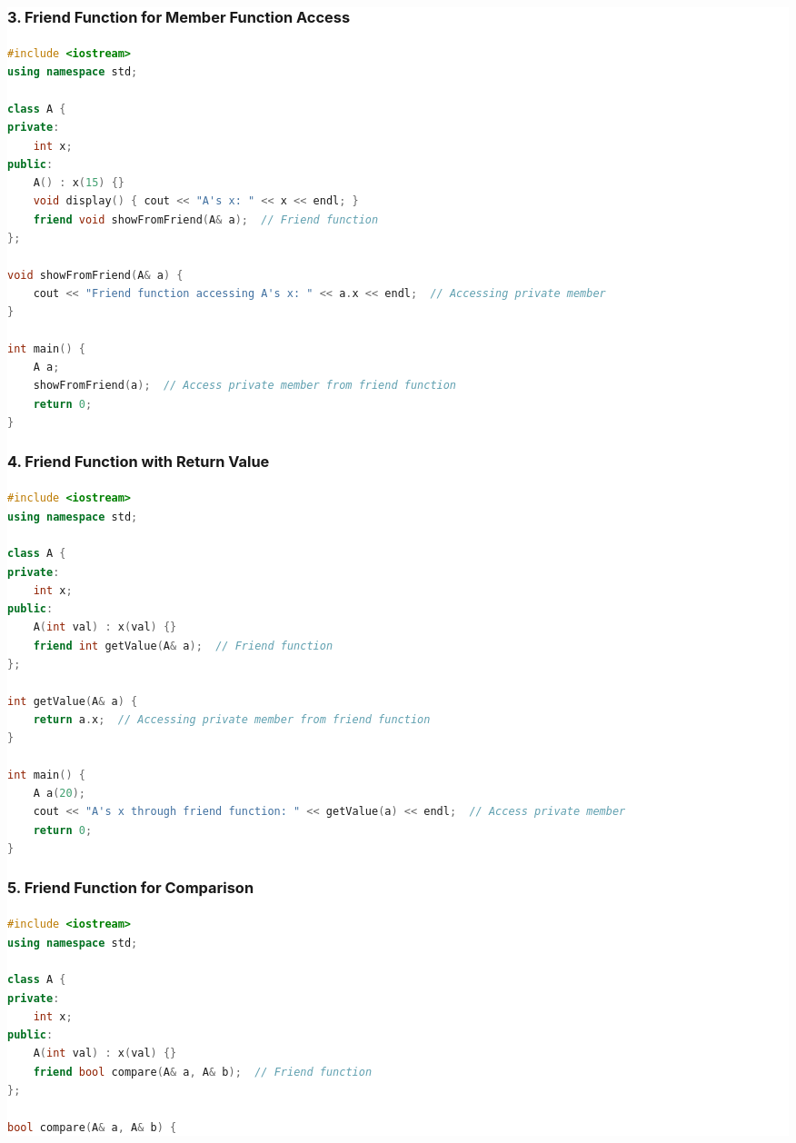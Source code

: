 ### 3. **Friend Function for Member Function Access**
```cpp
#include <iostream>
using namespace std;

class A {
private:
    int x;
public:
    A() : x(15) {}
    void display() { cout << "A's x: " << x << endl; }
    friend void showFromFriend(A& a);  // Friend function
};

void showFromFriend(A& a) {
    cout << "Friend function accessing A's x: " << a.x << endl;  // Accessing private member
}

int main() {
    A a;
    showFromFriend(a);  // Access private member from friend function
    return 0;
}
```

### 4. **Friend Function with Return Value**
```cpp
#include <iostream>
using namespace std;

class A {
private:
    int x;
public:
    A(int val) : x(val) {}
    friend int getValue(A& a);  // Friend function
};

int getValue(A& a) {
    return a.x;  // Accessing private member from friend function
}

int main() {
    A a(20);
    cout << "A's x through friend function: " << getValue(a) << endl;  // Access private member
    return 0;
}
```

### 5. **Friend Function for Comparison**
```cpp
#include <iostream>
using namespace std;

class A {
private:
    int x;
public:
    A(int val) : x(val) {}
    friend bool compare(A& a, A& b);  // Friend function
};

bool compare(A& a, A& b) {
```